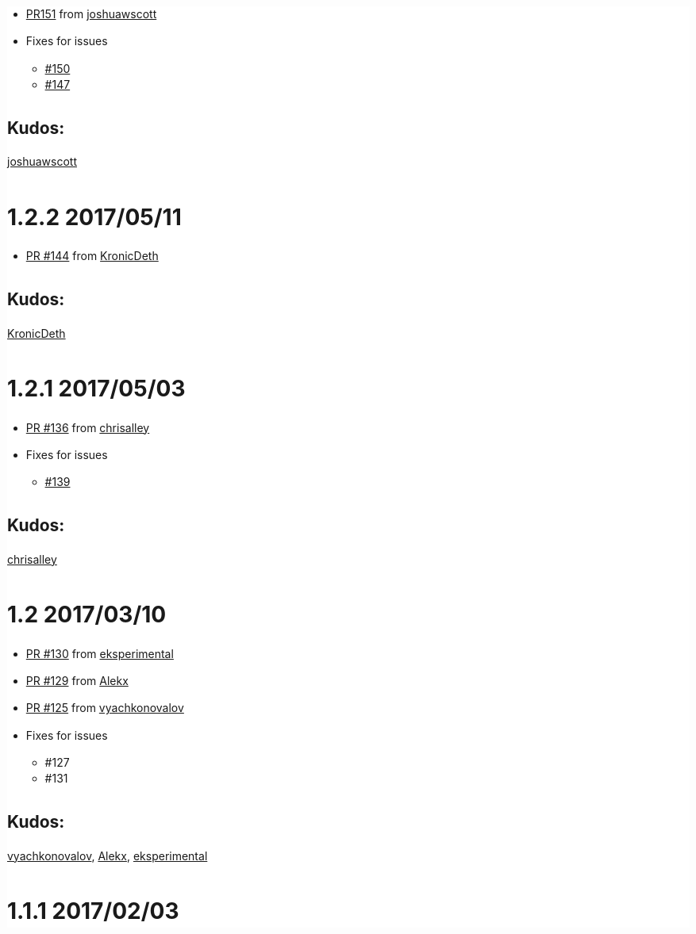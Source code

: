 * [PR151](https://github.com/pragdave/earmark/pull/151) from [joshuawscott](https://github.com/joshuawscott)

* Fixes for issues
  - [#150](https://github.com/pragdave/earmark/issues/150)
  - [#147](https://github.com/pragdave/earmark/issues/147)

## Kudos:

   [joshuawscott](https://github.com/joshuawscott)

# 1.2.2 2017/05/11

* [PR #144](https://github.com/pragdave/earmark/pull/144) from [KronicDeth](https://github.com/KronicDeth)

## Kudos:

  [KronicDeth](https://github.com/KronicDeth)

# 1.2.1 2017/05/03

* [PR #136](https://github.com/pragdave/earmark/pull/136) from [chrisalley](https://github.com/chrisalley)

* Fixes for issues
  - [#139](https://github.com/pragdave/earmark/issues/139)

## Kudos:

  [chrisalley](https://github.com/chrisalley)

# 1.2 2017/03/10

*  [PR #130](https://github.com/pragdave/earmark/pull/130) from [eksperimental](https://github.com/eksperimental)
*  [PR #129](https://github.com/pragdave/earmark/pull/129) from [Alekx](https://github.com/alkx)
*  [PR #125](//https://github.com/pragdave/earmark/pull/125) from [vyachkonovalov](https://github.com/vyachkonovalov)

* Fixes for issues
  - #127
  - #131

## Kudos:

  [vyachkonovalov](https://github.com/vyachkonovalov), [Alekx](https://github.com/alkx), [eksperimental](https://github.com/eksperimental)

# 1.1.1 2017/02/03
